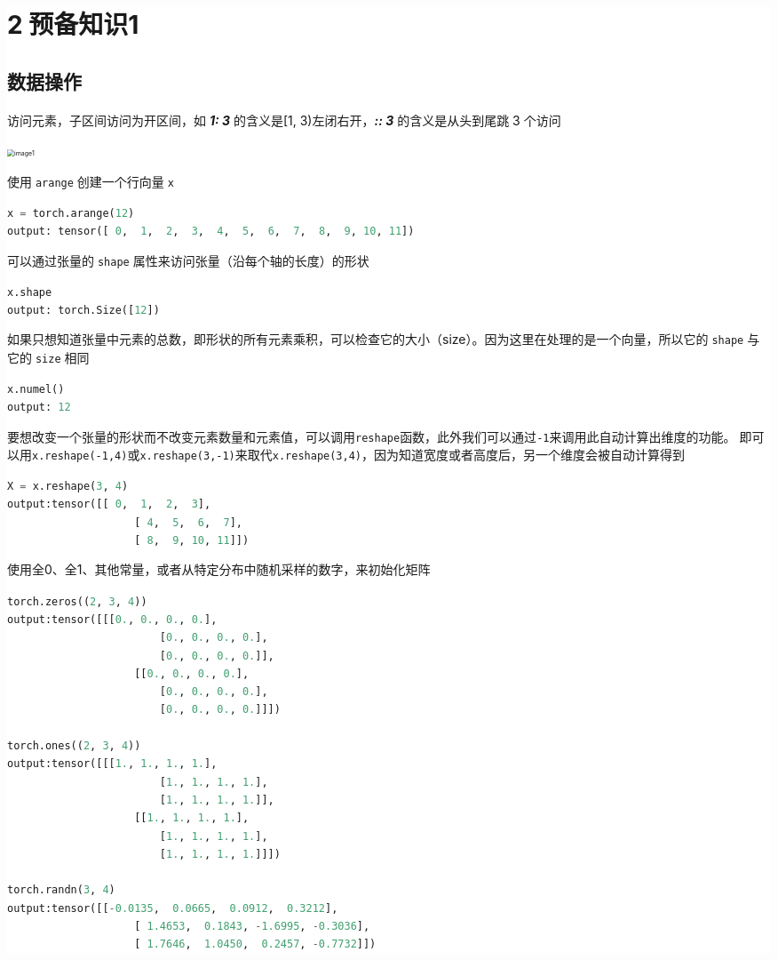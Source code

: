 # 2 预备知识1


## 数据操作

访问元素，子区间访问为开区间，如 ***1: 3*** 的含义是[1, 3)左闭右开，***:: 3*** 的含义是从头到尾跳 3 个访问

<img src="https://cdn.jsdelivr.net/gh/ajblj/blogImage@main/d2l/image-20231009112555278.png" alt="image1" style="zoom:50%;" />

使用 `arange` 创建一个行向量 `x`

```python
x = torch.arange(12)
output: tensor([ 0,  1,  2,  3,  4,  5,  6,  7,  8,  9, 10, 11])
```

可以通过张量的 `shape` 属性来访问张量（沿每个轴的长度）的形状

```python
x.shape
output: torch.Size([12])
```

如果只想知道张量中元素的总数，即形状的所有元素乘积，可以检查它的大小（size）。因为这里在处理的是一个向量，所以它的 `shape` 与它的 `size` 相同

```python
x.numel()
output: 12
```

要想改变一个张量的形状而不改变元素数量和元素值，可以调用`reshape`函数，此外我们可以通过`-1`来调用此自动计算出维度的功能。 即可以用`x.reshape(-1,4)`或`x.reshape(3,-1)`来取代`x.reshape(3,4)`，因为知道宽度或者高度后，另一个维度会被自动计算得到

```python
X = x.reshape(3, 4)
output:tensor([[ 0,  1,  2,  3],
        			[ 4,  5,  6,  7],
        			[ 8,  9, 10, 11]])
```

使用全0、全1、其他常量，或者从特定分布中随机采样的数字，来初始化矩阵

```python
torch.zeros((2, 3, 4))
output:tensor([[[0., 0., 0., 0.],
         				[0., 0., 0., 0.],
         				[0., 0., 0., 0.]],
        			[[0., 0., 0., 0.],
         				[0., 0., 0., 0.],
         				[0., 0., 0., 0.]]])

torch.ones((2, 3, 4))
output:tensor([[[1., 1., 1., 1.],
         				[1., 1., 1., 1.],
         				[1., 1., 1., 1.]],
        			[[1., 1., 1., 1.],
         				[1., 1., 1., 1.],
         				[1., 1., 1., 1.]]])

torch.randn(3, 4)
output:tensor([[-0.0135,  0.0665,  0.0912,  0.3212],
        			[ 1.4653,  0.1843, -1.6995, -0.3036],
        			[ 1.7646,  1.0450,  0.2457, -0.7732]])
```
